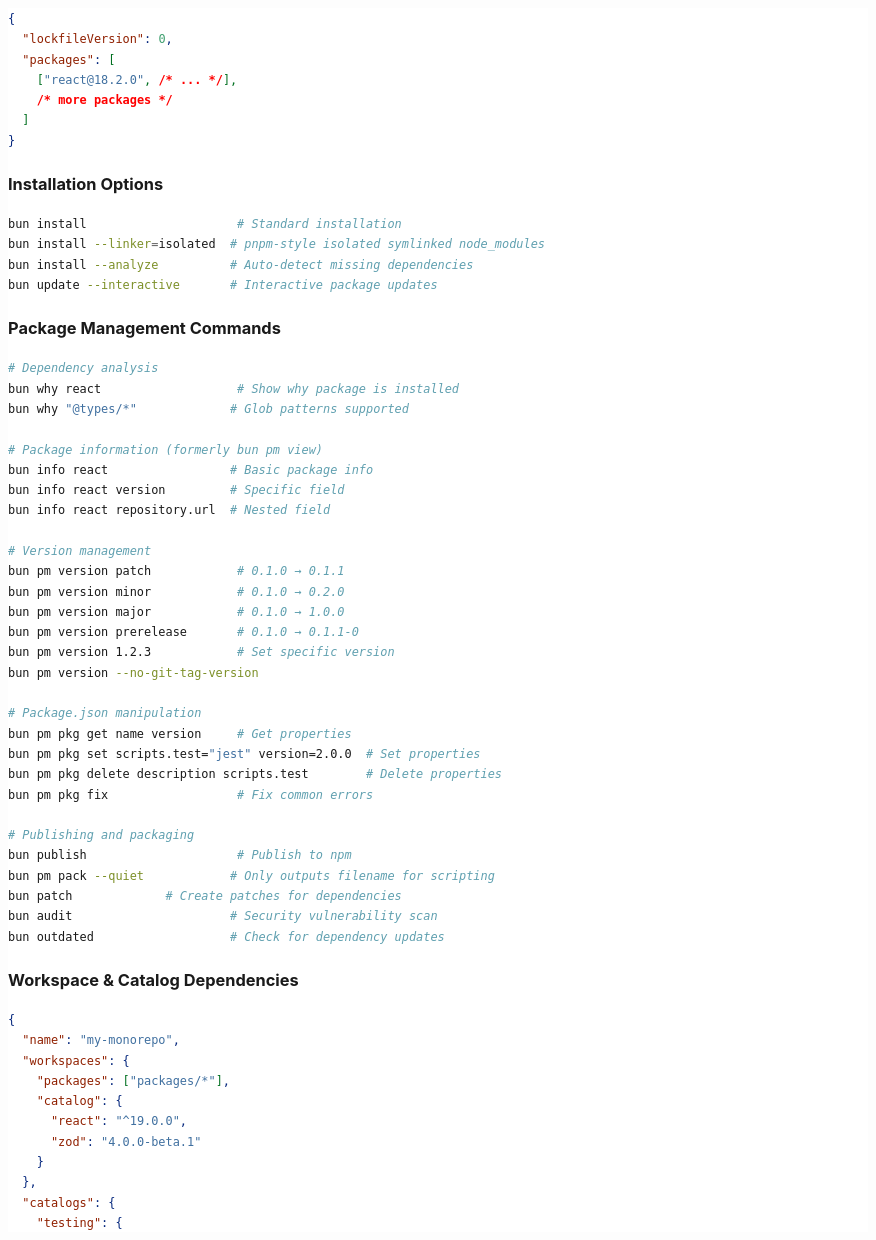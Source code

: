 ```json
{
  "lockfileVersion": 0,
  "packages": [
    ["react@18.2.0", /* ... */],
    /* more packages */
  ]
}
```

### **Installation Options**
```bash
bun install                     # Standard installation
bun install --linker=isolated  # pnpm-style isolated symlinked node_modules
bun install --analyze          # Auto-detect missing dependencies
bun update --interactive       # Interactive package updates
```

### **Package Management Commands**
```bash
# Dependency analysis
bun why react                   # Show why package is installed
bun why "@types/*"             # Glob patterns supported

# Package information (formerly bun pm view)
bun info react                 # Basic package info
bun info react version         # Specific field
bun info react repository.url  # Nested field

# Version management
bun pm version patch            # 0.1.0 → 0.1.1
bun pm version minor            # 0.1.0 → 0.2.0
bun pm version major            # 0.1.0 → 1.0.0
bun pm version prerelease       # 0.1.0 → 0.1.1-0
bun pm version 1.2.3            # Set specific version
bun pm version --no-git-tag-version

# Package.json manipulation
bun pm pkg get name version     # Get properties
bun pm pkg set scripts.test="jest" version=2.0.0  # Set properties
bun pm pkg delete description scripts.test        # Delete properties
bun pm pkg fix                  # Fix common errors

# Publishing and packaging
bun publish                     # Publish to npm
bun pm pack --quiet            # Only outputs filename for scripting
bun patch             # Create patches for dependencies
bun audit                      # Security vulnerability scan
bun outdated                   # Check for dependency updates
```

### **Workspace & Catalog Dependencies**
```json
{
  "name": "my-monorepo",
  "workspaces": {
    "packages": ["packages/*"],
    "catalog": {
      "react": "^19.0.0",
      "zod": "4.0.0-beta.1"
    }
  },
  "catalogs": {
    "testing": {
```